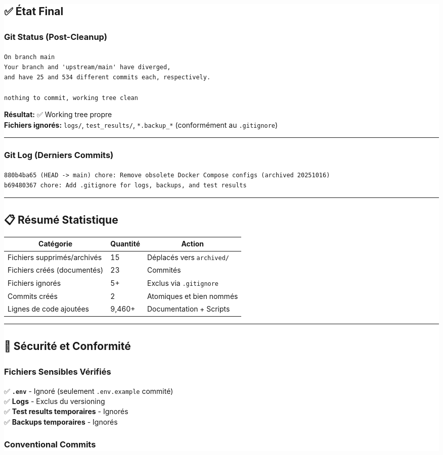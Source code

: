 
## ✅ État Final

### Git Status (Post-Cleanup)

```
On branch main
Your branch and 'upstream/main' have diverged,
and have 25 and 534 different commits each, respectively.

nothing to commit, working tree clean
```

**Résultat:** ✅ Working tree propre  
**Fichiers ignorés:** `logs/`, `test_results/`, `*.backup_*` (conformément au `.gitignore`)

---

### Git Log (Derniers Commits)

```
880b4ba65 (HEAD -> main) chore: Remove obsolete Docker Compose configs (archived 20251016)
b69480367 chore: Add .gitignore for logs, backups, and test results
```

---

## 📋 Résumé Statistique

| Catégorie | Quantité | Action |
|-----------|----------|--------|
| Fichiers supprimés/archivés | 15 | Déplacés vers `archived/` |
| Fichiers créés (documentés) | 23 | Commités |
| Fichiers ignorés | 5+ | Exclus via `.gitignore` |
| Commits créés | 2 | Atomiques et bien nommés |
| Lignes de code ajoutées | 9,460+ | Documentation + Scripts |

---

## 🔐 Sécurité et Conformité

### Fichiers Sensibles Vérifiés

✅ **`.env`** - Ignoré (seulement `.env.example` commité)  
✅ **Logs** - Exclus du versioning  
✅ **Test results temporaires** - Ignorés  
✅ **Backups temporaires** - Ignorés  

### Conventional Commits
